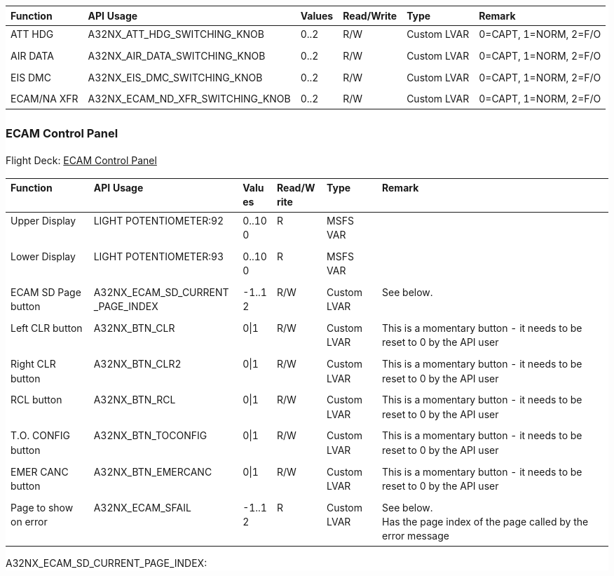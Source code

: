 | Function    | API Usage                        | Values | Read/Write | Type        | Remark                |
|:------------|:---------------------------------|:-------|:-----------|:------------|:----------------------|
| ATT HDG     | A32NX_ATT_HDG_SWITCHING_KNOB     | 0..2   | R/W        | Custom LVAR | 0=CAPT, 1=NORM, 2=F/O |
|             |                                  |        |            |             |                       |
| AIR DATA    | A32NX_AIR_DATA_SWITCHING_KNOB    | 0..2   | R/W        | Custom LVAR | 0=CAPT, 1=NORM, 2=F/O |
|             |                                  |        |            |             |                       |
| EIS DMC     | A32NX_EIS_DMC_SWITCHING_KNOB     | 0..2   | R/W        | Custom LVAR | 0=CAPT, 1=NORM, 2=F/O |
|             |                                  |        |            |             |                       |
| ECAM/NA XFR | A32NX_ECAM_ND_XFR_SWITCHING_KNOB | 0..2   | R/W        | Custom LVAR | 0=CAPT, 1=NORM, 2=F/O |

### ECAM Control Panel

Flight Deck: [ECAM Control Panel](../../../pilots-corner/a32nx/a32nx-briefing/flight-deck/pedestal/ecam-control.md)

| Function              | API Usage                        | Values   | Read/Write | Type        | Remark                                                                     |
|:----------------------|:---------------------------------|:---------|:-----------|:------------|:---------------------------------------------------------------------------|
| Upper Display         | LIGHT POTENTIOMETER:92           | 0..100   | R          | MSFS VAR    |                                                                            |
|                       |                                  |          |            |             |                                                                            |
| Lower Display         | LIGHT POTENTIOMETER:93           | 0..100   | R          | MSFS VAR    |                                                                            |
|                       |                                  |          |            |             |                                                                            |
| ECAM SD Page button   | A32NX_ECAM_SD_CURRENT_PAGE_INDEX | -1..12   | R/W        | Custom LVAR | See below.                                                                 |
|                       |                                  |          |            |             |                                                                            |
| Left CLR  button      | A32NX_BTN_CLR                    | 0&#124;1 | R/W        | Custom LVAR | This is a momentary button - it needs to be reset to 0 by the API user     |
|                       |                                  |          |            |             |                                                                            |
| Right CLR button      | A32NX_BTN_CLR2                   | 0&#124;1 | R/W        | Custom LVAR | This is a momentary button - it needs to be reset to 0 by the API user     |
|                       |                                  |          |            |             |                                                                            |
| RCL button            | A32NX_BTN_RCL                    | 0&#124;1 | R/W        | Custom LVAR | This is a momentary button - it needs to be reset to 0 by the API user     |
|                       |                                  |          |            |             |                                                                            |
| T.O. CONFIG button    | A32NX_BTN_TOCONFIG               | 0&#124;1 | R/W        | Custom LVAR | This is a momentary button - it needs to be reset to 0 by the API user     |
|                       |                                  |          |            |             |                                                                            |
| EMER CANC button      | A32NX_BTN_EMERCANC               | 0&#124;1 | R/W        | Custom LVAR | This is a momentary button - it needs to be reset to 0 by the API user     |
|                       |                                  |          |            |             |                                                                            |
| Page to show on error | A32NX_ECAM_SFAIL                 | -1..12   | R          | Custom LVAR | See below. <br/>Has the page index of the page called by the error message |

A32NX_ECAM_SD_CURRENT_PAGE_INDEX:

